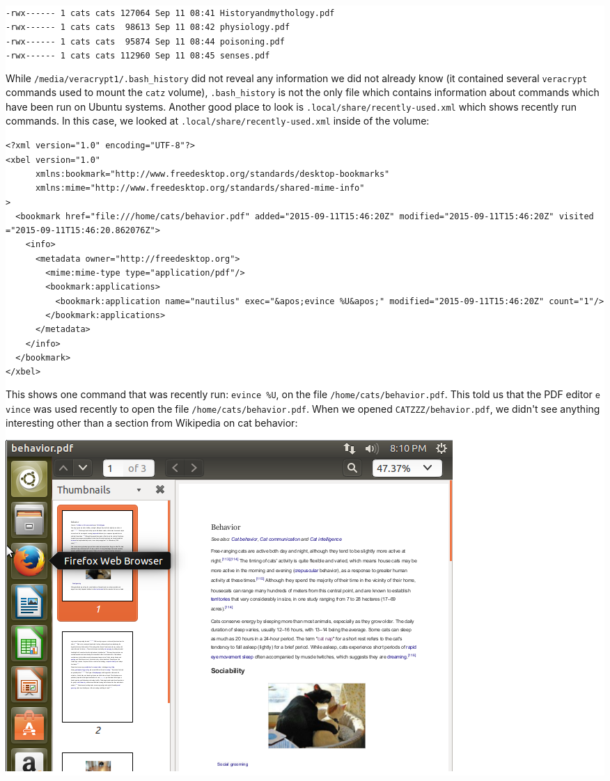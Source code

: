 ```
-rwx------ 1 cats cats 127064 Sep 11 08:41 Historyandmythology.pdf
-rwx------ 1 cats cats  98613 Sep 11 08:42 physiology.pdf
-rwx------ 1 cats cats  95874 Sep 11 08:44 poisoning.pdf
-rwx------ 1 cats cats 112960 Sep 11 08:45 senses.pdf
```

While `/media/veracrypt1/.bash_history` did not reveal any information we did not already know (it contained several `veracrypt` commands used to mount the `catz` volume), `.bash_history` is not the only file which contains information about commands which have been run on Ubuntu systems. Another good place to look is `.local/share/recently-used.xml` which shows recently run commands. In this case, we looked at `.local/share/recently-used.xml` inside of the volume:

```
<?xml version="1.0" encoding="UTF-8"?>
<xbel version="1.0"
      xmlns:bookmark="http://www.freedesktop.org/standards/desktop-bookmarks"
      xmlns:mime="http://www.freedesktop.org/standards/shared-mime-info"
>
  <bookmark href="file:///home/cats/behavior.pdf" added="2015-09-11T15:46:20Z" modified="2015-09-11T15:46:20Z" visited="2015-09-11T15:46:20.862076Z">
    <info>
      <metadata owner="http://freedesktop.org">
        <mime:mime-type type="application/pdf"/>
        <bookmark:applications>
          <bookmark:application name="nautilus" exec="&apos;evince %U&apos;" modified="2015-09-11T15:46:20Z" count="1"/>
        </bookmark:applications>
      </metadata>
    </info>
  </bookmark>
</xbel>
```

This shows one command that was recently run: `evince %U`, on the file `/home/cats/behavior.pdf`. This told us that the PDF editor `evince` was used recently to open the file `/home/cats/behavior.pdf`. When we opened `CATZZZ/behavior.pdf`, we didn't see anything interesting other than a section from Wikipedia on cat behavior:

![Behavior](450a-cats/shot7.png)
